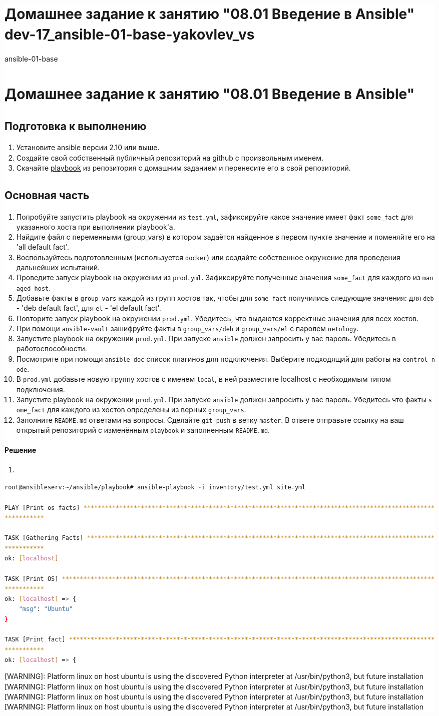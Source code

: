 # Домашнее задание к занятию "08.01 Введение в Ansible" dev-17_ansible-01-base-yakovlev_vs
ansible-01-base

# Домашнее задание к занятию "08.01 Введение в Ansible"

## Подготовка к выполнению
1. Установите ansible версии 2.10 или выше.
2. Создайте свой собственный публичный репозиторий на github с произвольным именем.
3. Скачайте [playbook](./playbook/) из репозитория с домашним заданием и перенесите его в свой репозиторий.

## Основная часть
1. Попробуйте запустить playbook на окружении из `test.yml`, зафиксируйте какое значение имеет факт `some_fact` для указанного хоста при выполнении playbook'a.
2. Найдите файл с переменными (group_vars) в котором задаётся найденное в первом пункте значение и поменяйте его на 'all default fact'.
3. Воспользуйтесь подготовленным (используется `docker`) или создайте собственное окружение для проведения дальнейших испытаний.
4. Проведите запуск playbook на окружении из `prod.yml`. Зафиксируйте полученные значения `some_fact` для каждого из `managed host`.
5. Добавьте факты в `group_vars` каждой из групп хостов так, чтобы для `some_fact` получились следующие значения: для `deb` - 'deb default fact', для `el` - 'el default fact'.
6.  Повторите запуск playbook на окружении `prod.yml`. Убедитесь, что выдаются корректные значения для всех хостов.
7. При помощи `ansible-vault` зашифруйте факты в `group_vars/deb` и `group_vars/el` с паролем `netology`.
8. Запустите playbook на окружении `prod.yml`. При запуске `ansible` должен запросить у вас пароль. Убедитесь в работоспособности.
9. Посмотрите при помощи `ansible-doc` список плагинов для подключения. Выберите подходящий для работы на `control node`.
10. В `prod.yml` добавьте новую группу хостов с именем  `local`, в ней разместите localhost с необходимым типом подключения.
11. Запустите playbook на окружении `prod.yml`. При запуске `ansible` должен запросить у вас пароль. Убедитесь что факты `some_fact` для каждого из хостов определены из верных `group_vars`.
12. Заполните `README.md` ответами на вопросы. Сделайте `git push` в ветку `master`. В ответе отправьте ссылку на ваш открытый репозиторий с изменённым `playbook` и заполненным `README.md`.

#### Решение

1) 

```bash
root@ansibleserv:~/ansible/playbook# ansible-playbook -i inventory/test.yml site.yml

PLAY [Print os facts] *************************************************************************************************************

TASK [Gathering Facts] ************************************************************************************************************
ok: [localhost]

TASK [Print OS] *******************************************************************************************************************
ok: [localhost] => {
    "msg": "Ubuntu"
}

TASK [Print fact] *****************************************************************************************************************
ok: [localhost] => {
```

[WARNING]: Platform linux on host ubuntu is using the discovered Python interpreter at /usr/bin/python3, but future installation
[WARNING]: Platform linux on host ubuntu is using the discovered Python interpreter at /usr/bin/python3, but future installation
[WARNING]: Platform linux on host ubuntu is using the discovered Python interpreter at /usr/bin/python3, but future installation
[WARNING]: Platform linux on host ubuntu is using the discovered Python interpreter at /usr/bin/python3, but future installation
